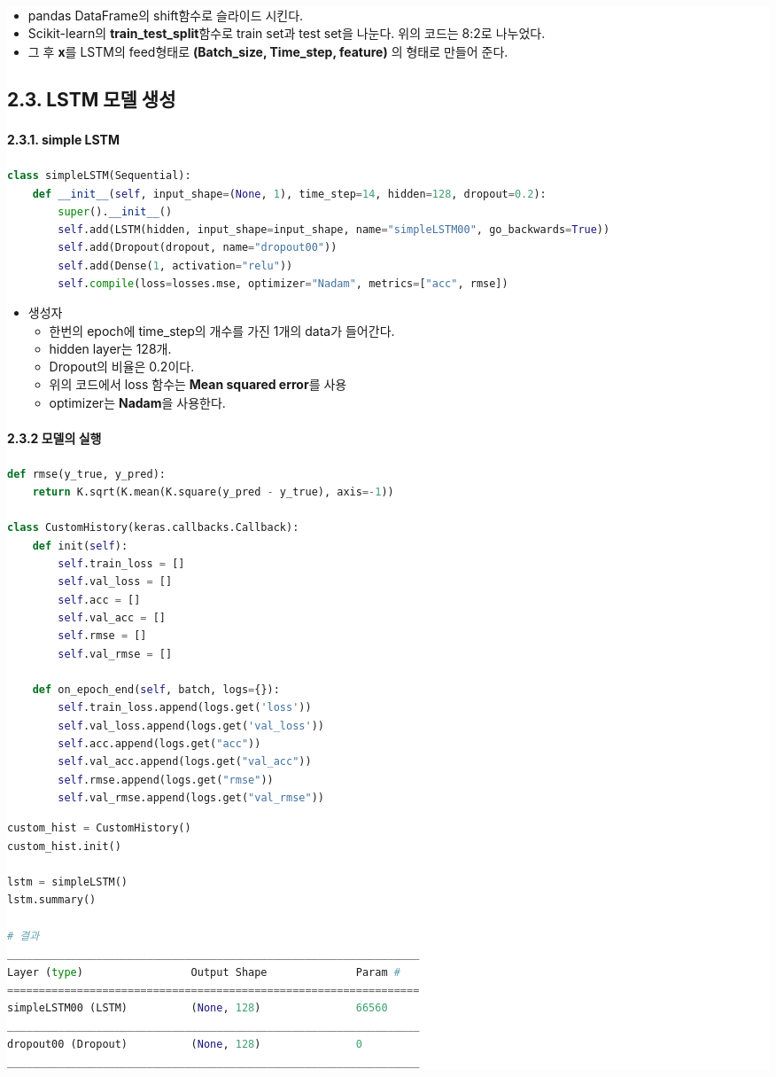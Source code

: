 ```python
```

- pandas DataFrame의 shift함수로 슬라이드 시킨다.
- Scikit-learn의  **train_test_split**함수로 train set과 test set을 나눈다. 위의 코드는 8:2로 나누었다.
- 그 후 **x**를 LSTM의 feed형태로 **(Batch_size, Time_step, feature)** 의 형태로 만들어 준다.

## 2.3. LSTM 모델 생성

#### 2.3.1. simple LSTM

```python
class simpleLSTM(Sequential):
    def __init__(self, input_shape=(None, 1), time_step=14, hidden=128, dropout=0.2):
        super().__init__()
        self.add(LSTM(hidden, input_shape=input_shape, name="simpleLSTM00", go_backwards=True))
        self.add(Dropout(dropout, name="dropout00"))
        self.add(Dense(1, activation="relu"))
        self.compile(loss=losses.mse, optimizer="Nadam", metrics=["acc", rmse])
```

- 생성자
  - 한번의 epoch에 time_step의 개수를 가진 1개의 data가 들어간다.
  - hidden layer는 128개.
  - Dropout의 비율은 0.2이다.
  - 위의 코드에서 loss 함수는 **Mean squared error**를 사용
  - optimizer는 **Nadam**을 사용한다.

#### 2.3.2 모델의 실행

```python
def rmse(y_true, y_pred):
    return K.sqrt(K.mean(K.square(y_pred - y_true), axis=-1))

class CustomHistory(keras.callbacks.Callback):
    def init(self):
        self.train_loss = []
        self.val_loss = []
        self.acc = []
        self.val_acc = []
        self.rmse = []
        self.val_rmse = []

    def on_epoch_end(self, batch, logs={}):
        self.train_loss.append(logs.get('loss'))
        self.val_loss.append(logs.get('val_loss'))
        self.acc.append(logs.get("acc"))
        self.val_acc.append(logs.get("val_acc"))
        self.rmse.append(logs.get("rmse"))
        self.val_rmse.append(logs.get("val_rmse"))
```

```python
custom_hist = CustomHistory()
custom_hist.init()

lstm = simpleLSTM()
lstm.summary()

# 결과
_________________________________________________________________
Layer (type)                 Output Shape              Param #   
=================================================================
simpleLSTM00 (LSTM)          (None, 128)               66560     
_________________________________________________________________
dropout00 (Dropout)          (None, 128)               0         
_________________________________________________________________
```